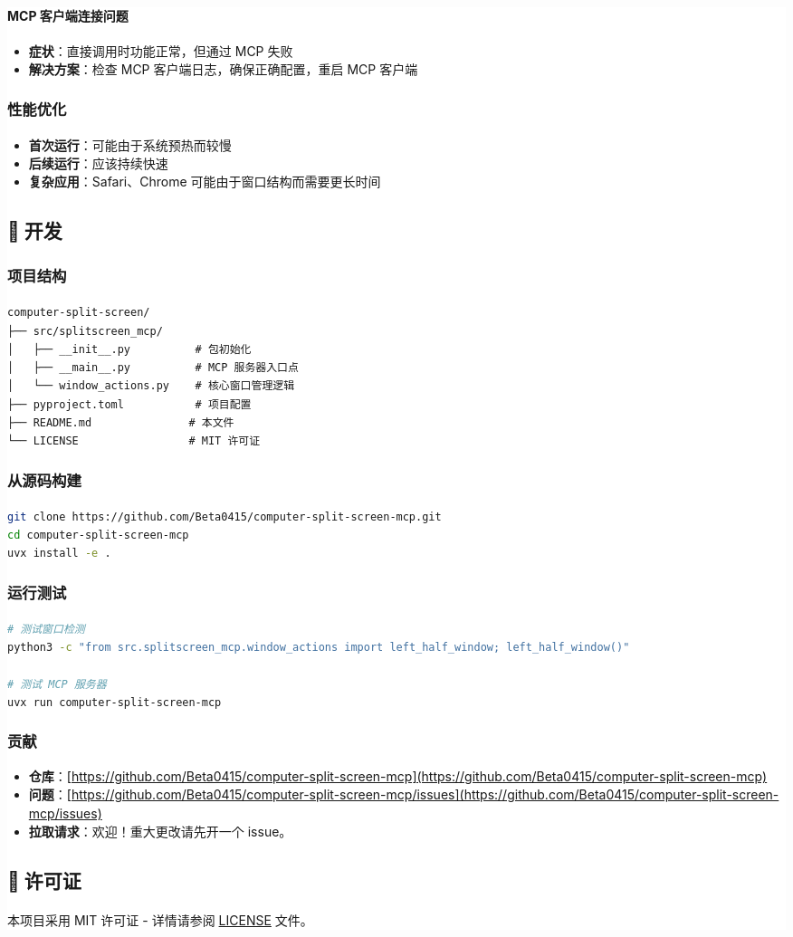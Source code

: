 #### MCP 客户端连接问题
- **症状**：直接调用时功能正常，但通过 MCP 失败
- **解决方案**：检查 MCP 客户端日志，确保正确配置，重启 MCP 客户端

### 性能优化
- **首次运行**：可能由于系统预热而较慢
- **后续运行**：应该持续快速
- **复杂应用**：Safari、Chrome 可能由于窗口结构而需要更长时间

## 🔧 开发

### 项目结构
```
computer-split-screen/
├── src/splitscreen_mcp/
│   ├── __init__.py          # 包初始化
│   ├── __main__.py          # MCP 服务器入口点
│   └── window_actions.py    # 核心窗口管理逻辑
├── pyproject.toml           # 项目配置
├── README.md               # 本文件
└── LICENSE                 # MIT 许可证
```

### 从源码构建
```bash
git clone https://github.com/Beta0415/computer-split-screen-mcp.git
cd computer-split-screen-mcp
uvx install -e .
```

### 运行测试
```bash
# 测试窗口检测
python3 -c "from src.splitscreen_mcp.window_actions import left_half_window; left_half_window()"

# 测试 MCP 服务器
uvx run computer-split-screen-mcp
```

### 贡献
- **仓库**：[https://github.com/Beta0415/computer-split-screen-mcp](https://github.com/Beta0415/computer-split-screen-mcp)
- **问题**：[https://github.com/Beta0415/computer-split-screen-mcp/issues](https://github.com/Beta0415/computer-split-screen-mcp/issues)
- **拉取请求**：欢迎！重大更改请先开一个 issue。

## 📄 许可证

本项目采用 MIT 许可证 - 详情请参阅 [LICENSE](LICENSE) 文件。
